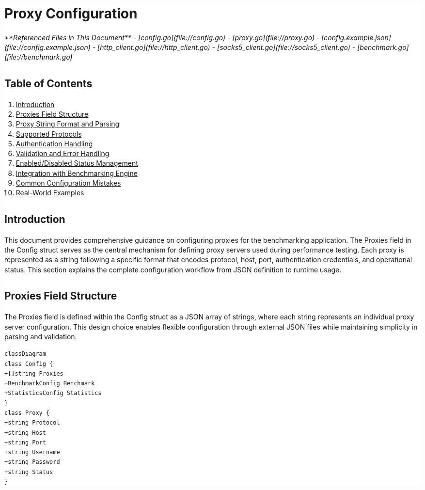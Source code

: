 # Proxy Configuration

<cite>
**Referenced Files in This Document**  
- [config.go](file://config.go)
- [proxy.go](file://proxy.go)
- [config.example.json](file://config.example.json)
- [http_client.go](file://http_client.go)
- [socks5_client.go](file://socks5_client.go)
- [benchmark.go](file://benchmark.go)
</cite>

## Table of Contents
1. [Introduction](#introduction)
2. [Proxies Field Structure](#proxies-field-structure)
3. [Proxy String Format and Parsing](#proxy-string-format-and-parsing)
4. [Supported Protocols](#supported-protocols)
5. [Authentication Handling](#authentication-handling)
6. [Validation and Error Handling](#validation-and-error-handling)
7. [Enabled/Disabled Status Management](#enabled-disabled-status-management)
8. [Integration with Benchmarking Engine](#integration-with-benchmarking-engine)
9. [Common Configuration Mistakes](#common-configuration-mistakes)
10. [Real-World Examples](#real-world-examples)

## Introduction
This document provides comprehensive guidance on configuring proxies for the benchmarking application. The Proxies field in the Config struct serves as the central mechanism for defining proxy servers used during performance testing. Each proxy is represented as a string following a specific format that encodes protocol, host, port, authentication credentials, and operational status. This section explains the complete configuration workflow from JSON definition to runtime usage.

## Proxies Field Structure
The Proxies field is defined within the Config struct as a JSON array of strings, where each string represents an individual proxy server configuration. This design choice enables flexible configuration through external JSON files while maintaining simplicity in parsing and validation.

```mermaid
classDiagram
class Config {
+[]string Proxies
+BenchmarkConfig Benchmark
+StatisticsConfig Statistics
}
class Proxy {
+string Protocol
+string Host
+string Port
+string Username
+string Password
+string Status
}
```
